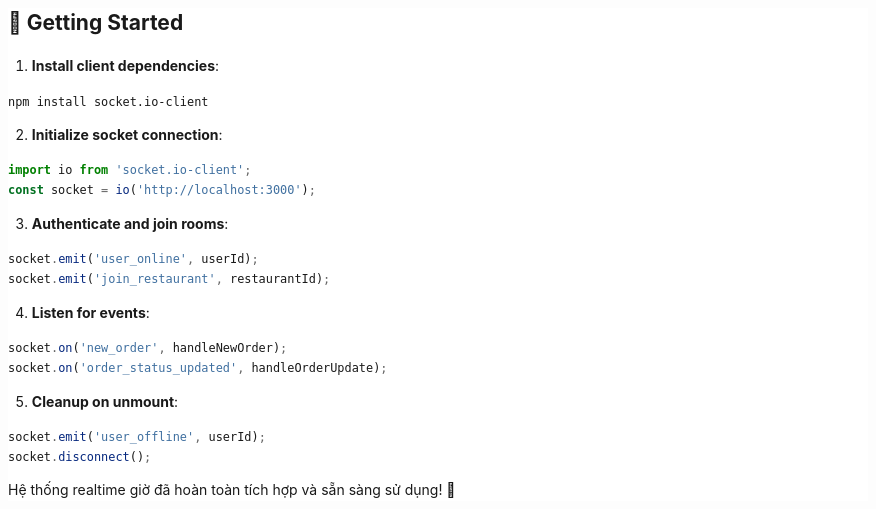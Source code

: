 ## 🚀 Getting Started

1. **Install client dependencies**:
```bash
npm install socket.io-client
```

2. **Initialize socket connection**:
```typescript
import io from 'socket.io-client';
const socket = io('http://localhost:3000');
```

3. **Authenticate and join rooms**:
```typescript
socket.emit('user_online', userId);
socket.emit('join_restaurant', restaurantId);
```

4. **Listen for events**:
```typescript
socket.on('new_order', handleNewOrder);
socket.on('order_status_updated', handleOrderUpdate);
```

5. **Cleanup on unmount**:
```typescript
socket.emit('user_offline', userId);
socket.disconnect();
```

Hệ thống realtime giờ đã hoàn toàn tích hợp và sẵn sàng sử dụng! 🎉
